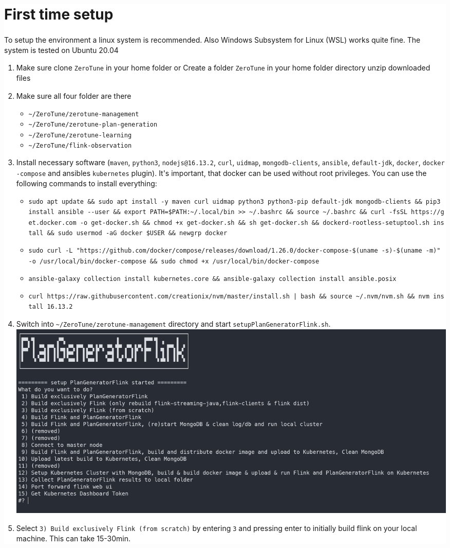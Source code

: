 # First time setup<a name="manager"></a>
To setup the environment a linux system is recommended. Also Windows Subsystem for Linux (WSL) works quite fine. The system is tested on Ubuntu 20.04

1. Make sure clone `ZeroTune` in your home folder or Create a folder `ZeroTune` in your home folder directory unzip downloaded files
1. Make sure all four folder are there
    - `~/ZeroTune/zerotune-management` 
    - `~/ZeroTune/zerotune-plan-generation` 
    - `~/ZeroTune/zerotune-learning`
    - `~/ZeroTune/flink-observation` 


1. Install necessary software (`maven`, `python3`, `nodejs@16.13.2`, `curl`, `uidmap`, `mongodb-clients`, `ansible`, `default-jdk`, `docker`, `docker-compose` and ansibles `kubernetes` plugin). It's important, that docker can be used without root privileges. You can use the following commands to install everything:  
    - `sudo apt update && sudo apt install -y maven curl uidmap python3 python3-pip default-jdk mongodb-clients && pip3 install ansible --user && export PATH=$PATH:~/.local/bin >> ~/.bashrc && source ~/.bashrc && curl -fsSL https://get.docker.com -o get-docker.sh && chmod +x get-docker.sh && sh get-docker.sh && dockerd-rootless-setuptool.sh install && sudo usermod -aG docker $USER && newgrp docker`

    - `sudo curl -L "https://github.com/docker/compose/releases/download/1.26.0/docker-compose-$(uname -s)-$(uname -m)" -o /usr/local/bin/docker-compose && sudo chmod +x /usr/local/bin/docker-compose`  

    - `ansible-galaxy collection install kubernetes.core && ansible-galaxy collection install ansible.posix`

    - `curl https://raw.githubusercontent.com/creationix/nvm/master/install.sh | bash && source ~/.nvm/nvm.sh && nvm install 16.13.2`

1. Switch into `~/ZeroTune/zerotune-management` directory and start `setupPlanGeneratorFlink.sh`.
![](Screenshot-setupPlanGeneratorFlink.png "Screenshot of setupPlanGeneratorFlink.sh")
1. Select `3) Build exclusively Flink (from scratch)` by entering `3` and pressing enter to initially build flink on your local machine. This can take 15-30min.
